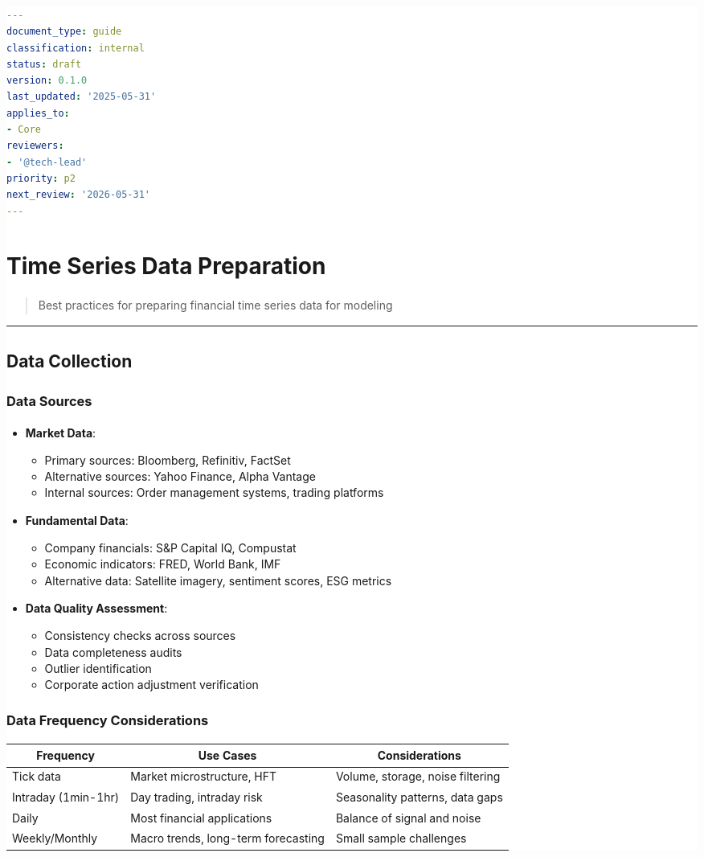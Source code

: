 ```yaml
---
document_type: guide
classification: internal
status: draft
version: 0.1.0
last_updated: '2025-05-31'
applies_to:
- Core
reviewers:
- '@tech-lead'
priority: p2
next_review: '2026-05-31'
---
```


# Time Series Data Preparation

> Best practices for preparing financial time series data for modeling

---

## Data Collection

### Data Sources

* **Market Data**:
  * Primary sources: Bloomberg, Refinitiv, FactSet
  * Alternative sources: Yahoo Finance, Alpha Vantage
  * Internal sources: Order management systems, trading platforms

* **Fundamental Data**:
  * Company financials: S&P Capital IQ, Compustat
  * Economic indicators: FRED, World Bank, IMF
  * Alternative data: Satellite imagery, sentiment scores, ESG metrics

* **Data Quality Assessment**:
  * Consistency checks across sources
  * Data completeness audits
  * Outlier identification
  * Corporate action adjustment verification

### Data Frequency Considerations

| Frequency | Use Cases | Considerations |
|-----------|-----------|----------------|
| Tick data | Market microstructure, HFT | Volume, storage, noise filtering |
| Intraday (1min-1hr) | Day trading, intraday risk | Seasonality patterns, data gaps |
| Daily | Most financial applications | Balance of signal and noise |
| Weekly/Monthly | Macro trends, long-term forecasting | Small sample challenges |
